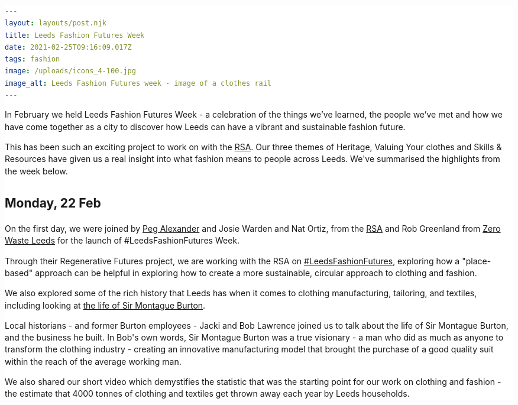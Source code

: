```yaml
---
layout: layouts/post.njk
title: Leeds Fashion Futures Week
date: 2021-02-25T09:16:09.017Z
tags: fashion
image: /uploads/icons_4-100.jpg
image_alt: Leeds Fashion Futures week - image of a clothes rail
---
```

In February we held Leeds Fashion Futures Week - a celebration of the things we’ve learned, the people we’ve met and how we have come together as a city to discover how Leeds can have a vibrant and sustainable fashion future.

This has been such an exciting project to work on with the [RSA](https://www.thersa.org/). Our three themes of Heritage, Valuing Your clothes and Skills & Resources have given us a real insight into what fashion means to people across Leeds. We've summarised the highlights from the week below.

## Monday, 22 Feb

On the first day, we were joined by [Peg Alexander](https://www.pegalexander.com/) and Josie Warden and Nat Ortiz, from the [RSA](https://www.thersa.org/)[](https://www.facebook.com/theRSAorg/?__cft__[0]=AZVr7nUIvFxfsYmf5gUaS2Klce1cbPqLi1989Yp_cLgYeq6HRteXI1cd2K9bMx-rWTH9WfrYXDJUoL1Sf37-KRIaRrzuYERPQXFvxW4gupwXD7UmI4OinVO-qiTJtYFMtEu6s9Jz79RdpjVL7QVsq5qxalNF8IZemivjdQCUdDwOcDAQHr5bHOg4zyjH0QpCIlU&__tn__=kK-R) and Rob Greenland from [Zero Waste Leeds](https://www.zerowasteleeds.org.uk/) for the launch of #LeedsFashionFutures Week.

Through their Regenerative Futures project, we are working with the RSA on [\#LeedsFashionFutures](https://www.facebook.com/hashtag/leedsfashionfutures?__eep__=6&__cft__[0]=AZVr7nUIvFxfsYmf5gUaS2Klce1cbPqLi1989Yp_cLgYeq6HRteXI1cd2K9bMx-rWTH9WfrYXDJUoL1Sf37-KRIaRrzuYERPQXFvxW4gupwXD7UmI4OinVO-qiTJtYFMtEu6s9Jz79RdpjVL7QVsq5qxalNF8IZemivjdQCUdDwOcDAQHr5bHOg4zyjH0QpCIlU&__tn__=*NK-R), exploring how a "place-based" approach can be helpful in exploring how to create a more sustainable, circular approach to clothing and fashion.

<iframe width="560" height="315" src="https://www.youtube.com/embed/SyZu-h23PQ4" frameborder="0" allow="accelerometer; autoplay; clipboard-write; encrypted-media; gyroscope; picture-in-picture" allowfullscreen></iframe>

We also explored some of the rich history that Leeds has when it comes to clothing manufacturing, tailoring, and textiles, including looking at [the life of Sir Montague Burton](https://www.zerowasteleeds.org.uk/posts/who-was-sir-montague-burton/). 

Local historians - and former Burton employees - Jacki and Bob Lawrence joined us to talk about the life of Sir Montague Burton, and the business he built. In Bob's own words, Sir Montague Burton was a true visionary - a man who did as much as anyone to transform the clothing industry - creating an innovative manufacturing model that brought the purchase of a good quality suit within the reach of the average working man.

<iframe width="560" height="315" src="https://www.youtube.com/embed/J-UcwS_t2G8" frameborder="0" allow="accelerometer; autoplay; clipboard-write; encrypted-media; gyroscope; picture-in-picture" allowfullscreen></iframe>

We also shared our short video which demystifies the statistic that was the starting point for our work on clothing and fashion - the estimate that 4000 tonnes of clothing and textiles get thrown away each year by Leeds households.

